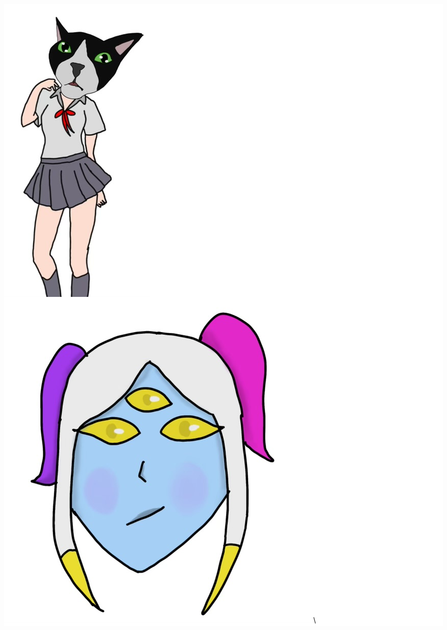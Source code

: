 ![Anime Cat Girl](/assets/images/anime-cat-girl.jpg)  \
![Demon Girl Face](/assets/images/demon-girl-face.jpg)  \